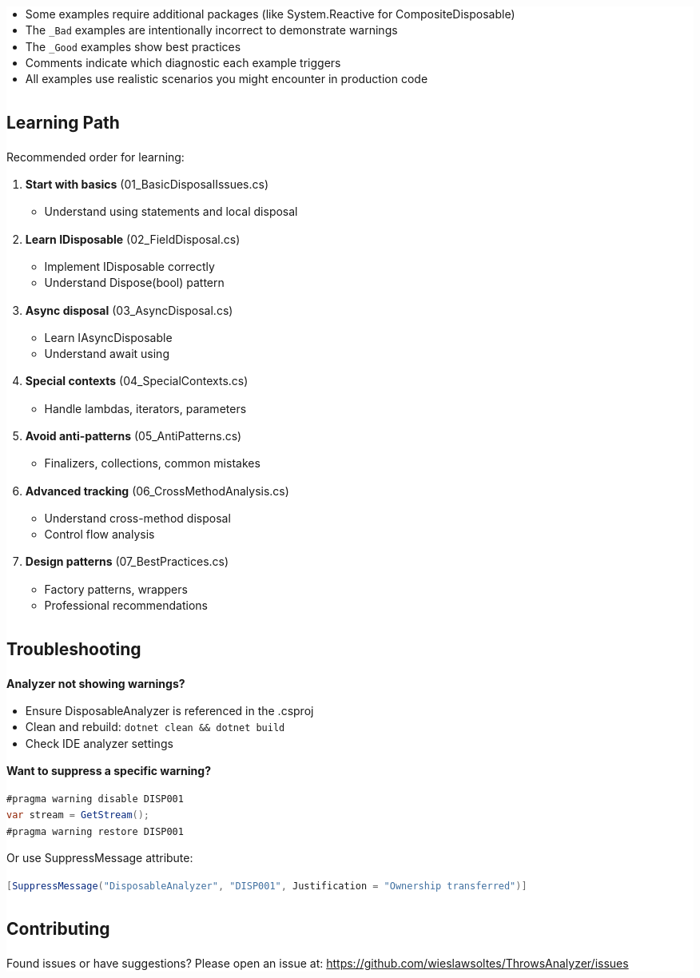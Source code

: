- Some examples require additional packages (like System.Reactive for CompositeDisposable)
- The `_Bad` examples are intentionally incorrect to demonstrate warnings
- The `_Good` examples show best practices
- Comments indicate which diagnostic each example triggers
- All examples use realistic scenarios you might encounter in production code

## Learning Path

Recommended order for learning:

1. **Start with basics** (01_BasicDisposalIssues.cs)
   - Understand using statements and local disposal

2. **Learn IDisposable** (02_FieldDisposal.cs)
   - Implement IDisposable correctly
   - Understand Dispose(bool) pattern

3. **Async disposal** (03_AsyncDisposal.cs)
   - Learn IAsyncDisposable
   - Understand await using

4. **Special contexts** (04_SpecialContexts.cs)
   - Handle lambdas, iterators, parameters

5. **Avoid anti-patterns** (05_AntiPatterns.cs)
   - Finalizers, collections, common mistakes

6. **Advanced tracking** (06_CrossMethodAnalysis.cs)
   - Understand cross-method disposal
   - Control flow analysis

7. **Design patterns** (07_BestPractices.cs)
   - Factory patterns, wrappers
   - Professional recommendations

## Troubleshooting

**Analyzer not showing warnings?**
- Ensure DisposableAnalyzer is referenced in the .csproj
- Clean and rebuild: `dotnet clean && dotnet build`
- Check IDE analyzer settings

**Want to suppress a specific warning?**
```csharp
#pragma warning disable DISP001
var stream = GetStream();
#pragma warning restore DISP001
```

Or use SuppressMessage attribute:
```csharp
[SuppressMessage("DisposableAnalyzer", "DISP001", Justification = "Ownership transferred")]
```

## Contributing

Found issues or have suggestions? Please open an issue at:
https://github.com/wieslawsoltes/ThrowsAnalyzer/issues
